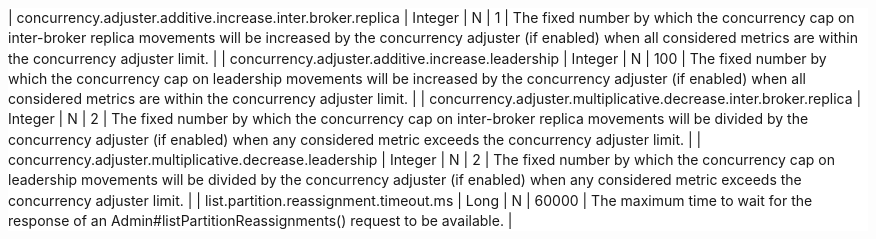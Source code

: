 | concurrency.adjuster.additive.increase.inter.broker.replica       | Integer | N         | 1                                                                                                                                                                                                                                                                    	                                                                                                                                                                                                                                                                                              | The fixed number by which the concurrency cap on inter-broker replica movements will be increased by the concurrency adjuster (if enabled) when all considered metrics are within the concurrency adjuster limit.                                                                                                                                                           |
| concurrency.adjuster.additive.increase.leadership                 | Integer | N         | 100                                                                                                                                                                                                                                                                    	                                                                                                                                                                                                                                                                                              | The fixed number by which the concurrency cap on leadership movements will be increased by the concurrency adjuster (if enabled) when all considered metrics are within the concurrency adjuster limit.                                                                                                                                                                     |
| concurrency.adjuster.multiplicative.decrease.inter.broker.replica | Integer | N         | 2                                                                                                                                                                                                                                                                    	                                                                                                                                                                                                                                                                                              | The fixed number by which the concurrency cap on inter-broker replica movements will be divided by the concurrency adjuster (if enabled) when any considered metric exceeds the concurrency adjuster limit.                                                                                                                                                                 |
| concurrency.adjuster.multiplicative.decrease.leadership           | Integer | N         | 2                                                                                                                                                                                                                                                                    	                                                                                                                                                                                                                                                                                              | The fixed number by which the concurrency cap on leadership movements will be divided by the concurrency adjuster (if enabled) when any considered metric exceeds the concurrency adjuster limit.                                                                                                                                                                           |
| list.partition.reassignment.timeout.ms                            | Long    | N         | 60000                                                                                                                                                                                                                                                                                                                                                                                                                                                                                                                                                                 | The maximum time to wait for the response of an Admin#listPartitionReassignments() request to be available.                                                                                                                                                                                                                                                                 |